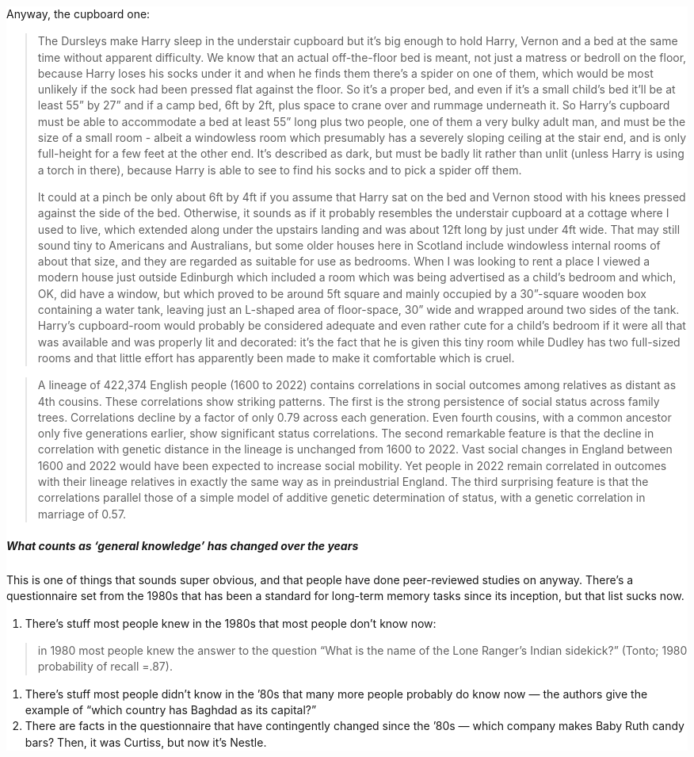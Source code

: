 Anyway, the cupboard one:

> The Dursleys make Harry sleep in the understair cupboard but it’s big enough to hold Harry, Vernon and a bed at the same time without apparent difficulty. We know that an actual off-the-floor bed is meant, not just a matress or bedroll on the floor, because Harry loses his socks under it and when he finds them there’s a spider on one of them, which would be most unlikely if the sock had been pressed flat against the floor. So it’s a proper bed, and even if it’s a small child’s bed it’ll be at least 55” by 27” and if a camp bed, 6ft by 2ft, plus space to crane over and rummage underneath it. So Harry’s cupboard must be able to accommodate a bed at least 55” long plus two people, one of them a very bulky adult man, and must be the size of a small room - albeit a windowless room which presumably has a severely sloping ceiling at the stair end, and is only full-height for a few feet at the other end. It’s described as dark, but must be badly lit rather than unlit (unless Harry is using a torch in there), because Harry is able to see to find his socks and to pick a spider off them.
> 
> It could at a pinch be only about 6ft by 4ft if you assume that Harry sat on the bed and Vernon stood with his knees pressed against the side of the bed. Otherwise, it sounds as if it probably resembles the understair cupboard at a cottage where I used to live, which extended along under the upstairs landing and was about 12ft long by just under 4ft wide. That may still sound tiny to Americans and Australians, but some older houses here in Scotland include windowless internal rooms of about that size, and they are regarded as suitable for use as bedrooms. When I was looking to rent a place I viewed a modern house just outside Edinburgh which included a room which was being advertised as a child’s bedroom and which, OK, did have a window, but which proved to be around 5ft square and mainly occupied by a 30”-square wooden box containing a water tank, leaving just an L-shaped area of floor-space, 30” wide and wrapped around two sides of the tank. Harry’s cupboard-room would probably be considered adequate and even rather cute for a child’s bedroom if it were all that was available and was properly lit and decorated: it’s the fact that he is given this tiny room while Dudley has two full-sized rooms and that little effort has apparently been made to make it comfortable which is cruel.

> A lineage of 422,374 English people (1600 to 2022) contains correlations in social outcomes among relatives as distant as 4th cousins. These correlations show striking patterns. The first is the strong persistence of social status across family trees. Correlations decline by a factor of only 0.79 across each generation. Even fourth cousins, with a common ancestor only five generations earlier, show significant status correlations. The second remarkable feature is that the decline in correlation with genetic distance in the lineage is unchanged from 1600 to 2022. Vast social changes in England between 1600 and 2022 would have been expected to increase social mobility. Yet people in 2022 remain correlated in outcomes with their lineage relatives in exactly the same way as in preindustrial England. The third surprising feature is that the correlations parallel those of a simple model of additive genetic determination of status, with a genetic correlation in marriage of 0.57.

##### What counts as ‘general knowledge’ has changed over the years

This is one of things that sounds super obvious, and that people have done peer-reviewed studies on anyway. There’s a questionnaire set from the 1980s that has been a standard for long-term memory tasks since its inception, but that list sucks now.

1. There’s stuff most people knew in the 1980s that most people don’t know now:

> in 1980 most people knew the answer to the question “What is the name of the Lone Ranger’s Indian sidekick?” (Tonto; 1980 probability of recall =.87).

1. There’s stuff most people didn’t know in the ’80s that many more people probably do know now — the authors give the example of “which country has Baghdad as its capital?”
2. There are facts in the questionnaire that have contingently changed since the ’80s — which company makes Baby Ruth candy bars? Then, it was Curtiss, but now it’s Nestle.
